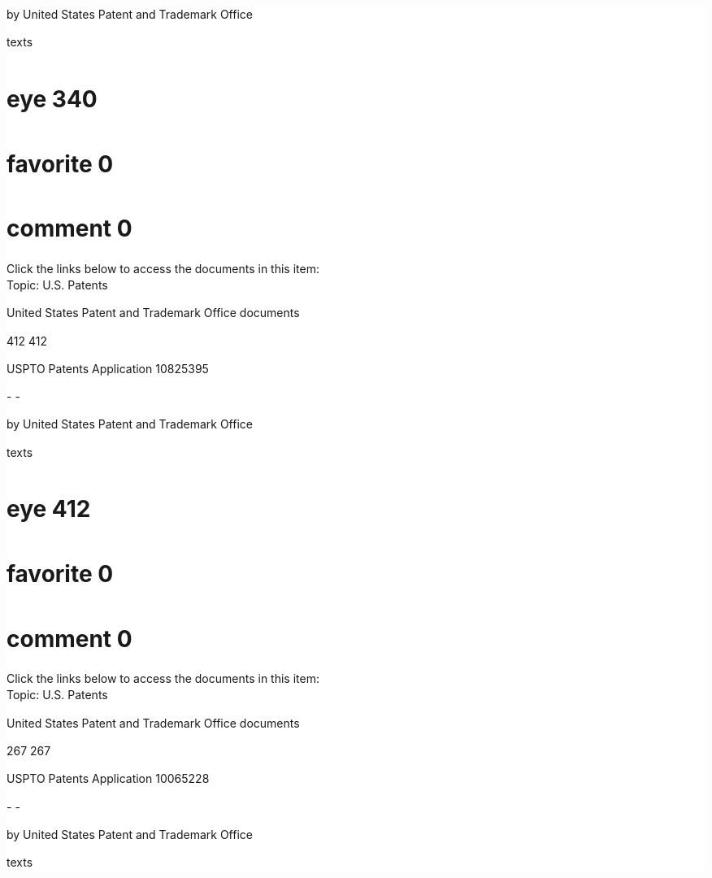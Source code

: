 <span class="hidden-lists">by</span> <span class="byv" title="United States Patent and Trademark Office">United States Patent and Trademark Office</span>

<span class="iconochive-texts" aria-hidden="true"></span><span class="sr-only">texts</span>

<span class="iconochive-eye" aria-hidden="true"></span><span class="sr-only">eye</span> 340
===========================================================================================

<span class="iconochive-favorite" aria-hidden="true"></span><span class="sr-only">favorite</span> 0
===================================================================================================

<span class="iconochive-comment" aria-hidden="true"></span><span class="sr-only">comment</span> 0
=================================================================================================

Click the links below to access the documents in this item:  
Topic: U.S. Patents  

<a href="/details/uspto" class="stealth"></a>

United States Patent and Trademark Office documents

412 412

[](/details/gov.uspto.patents.application.10825395 "USPTO Patents Application 10825395")

USPTO Patents Application 10825395

\- -

<span class="hidden-lists">by</span> <span class="byv" title="United States Patent and Trademark Office">United States Patent and Trademark Office</span>

<span class="iconochive-texts" aria-hidden="true"></span><span class="sr-only">texts</span>

<span class="iconochive-eye" aria-hidden="true"></span><span class="sr-only">eye</span> 412
===========================================================================================

<span class="iconochive-favorite" aria-hidden="true"></span><span class="sr-only">favorite</span> 0
===================================================================================================

<span class="iconochive-comment" aria-hidden="true"></span><span class="sr-only">comment</span> 0
=================================================================================================

Click the links below to access the documents in this item:  
Topic: U.S. Patents  

<a href="/details/uspto" class="stealth"></a>

United States Patent and Trademark Office documents

267 267

[](/details/gov.uspto.patents.application.10065228 "USPTO Patents Application 10065228")

USPTO Patents Application 10065228

\- -

<span class="hidden-lists">by</span> <span class="byv" title="United States Patent and Trademark Office">United States Patent and Trademark Office</span>

<span class="iconochive-texts" aria-hidden="true"></span><span class="sr-only">texts</span>
